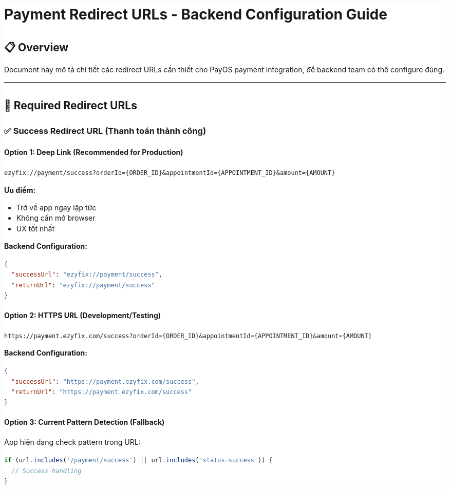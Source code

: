 # Payment Redirect URLs - Backend Configuration Guide

## 📋 Overview
Document này mô tả chi tiết các redirect URLs cần thiết cho PayOS payment integration, để backend team có thể configure đúng.

---

## 🔗 Required Redirect URLs

### ✅ Success Redirect URL (Thanh toán thành công)

#### Option 1: Deep Link (Recommended for Production)
```
ezyfix://payment/success?orderId={ORDER_ID}&appointmentId={APPOINTMENT_ID}&amount={AMOUNT}
```

**Ưu điểm:**
- Trở về app ngay lập tức
- Không cần mở browser
- UX tốt nhất

**Backend Configuration:**
```json
{
  "successUrl": "ezyfix://payment/success",
  "returnUrl": "ezyfix://payment/success"
}
```

#### Option 2: HTTPS URL (Development/Testing)
```
https://payment.ezyfix.com/success?orderId={ORDER_ID}&appointmentId={APPOINTMENT_ID}&amount={AMOUNT}
```

**Backend Configuration:**
```json
{
  "successUrl": "https://payment.ezyfix.com/success",
  "returnUrl": "https://payment.ezyfix.com/success"
}
```

#### Option 3: Current Pattern Detection (Fallback)
App hiện đang check pattern trong URL:
```typescript
if (url.includes('/payment/success') || url.includes('status=success')) {
  // Success handling
}
```
